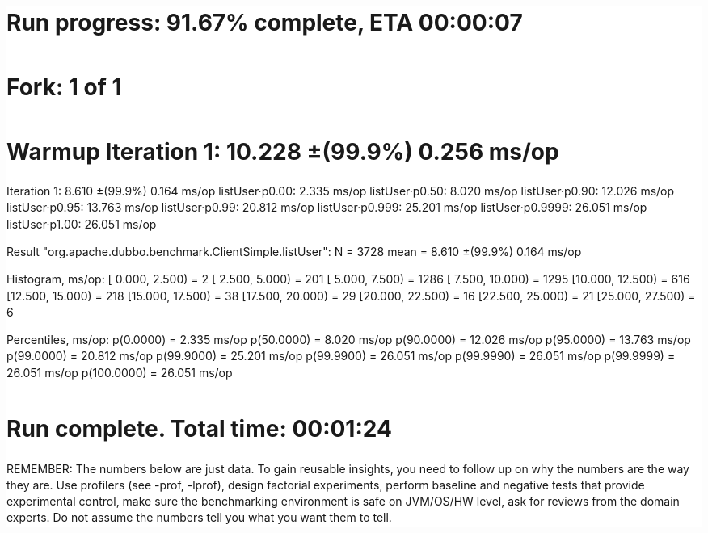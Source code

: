 # Run progress: 91.67% complete, ETA 00:00:07
# Fork: 1 of 1
# Warmup Iteration   1: 10.228 ±(99.9%) 0.256 ms/op
Iteration   1: 8.610 ±(99.9%) 0.164 ms/op
                 listUser·p0.00:   2.335 ms/op
                 listUser·p0.50:   8.020 ms/op
                 listUser·p0.90:   12.026 ms/op
                 listUser·p0.95:   13.763 ms/op
                 listUser·p0.99:   20.812 ms/op
                 listUser·p0.999:  25.201 ms/op
                 listUser·p0.9999: 26.051 ms/op
                 listUser·p1.00:   26.051 ms/op



Result "org.apache.dubbo.benchmark.ClientSimple.listUser":
  N = 3728
  mean =      8.610 ±(99.9%) 0.164 ms/op

  Histogram, ms/op:
    [ 0.000,  2.500) = 2 
    [ 2.500,  5.000) = 201 
    [ 5.000,  7.500) = 1286 
    [ 7.500, 10.000) = 1295 
    [10.000, 12.500) = 616 
    [12.500, 15.000) = 218 
    [15.000, 17.500) = 38 
    [17.500, 20.000) = 29 
    [20.000, 22.500) = 16 
    [22.500, 25.000) = 21 
    [25.000, 27.500) = 6 

  Percentiles, ms/op:
      p(0.0000) =      2.335 ms/op
     p(50.0000) =      8.020 ms/op
     p(90.0000) =     12.026 ms/op
     p(95.0000) =     13.763 ms/op
     p(99.0000) =     20.812 ms/op
     p(99.9000) =     25.201 ms/op
     p(99.9900) =     26.051 ms/op
     p(99.9990) =     26.051 ms/op
     p(99.9999) =     26.051 ms/op
    p(100.0000) =     26.051 ms/op


# Run complete. Total time: 00:01:24

REMEMBER: The numbers below are just data. To gain reusable insights, you need to follow up on
why the numbers are the way they are. Use profilers (see -prof, -lprof), design factorial
experiments, perform baseline and negative tests that provide experimental control, make sure
the benchmarking environment is safe on JVM/OS/HW level, ask for reviews from the domain experts.
Do not assume the numbers tell you what you want them to tell.
